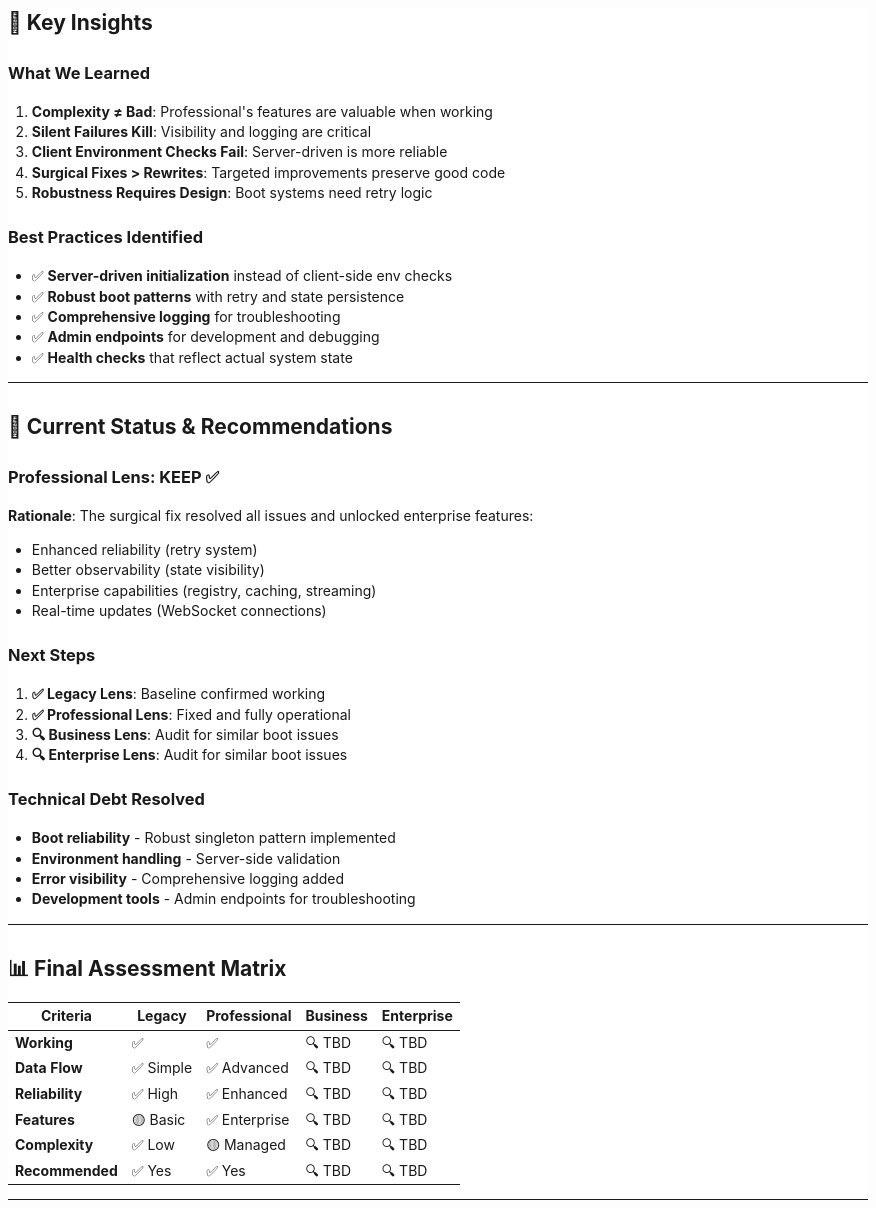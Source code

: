 
## 🎯 **Key Insights**

### **What We Learned**
1. **Complexity ≠ Bad**: Professional's features are valuable when working
2. **Silent Failures Kill**: Visibility and logging are critical
3. **Client Environment Checks Fail**: Server-driven is more reliable  
4. **Surgical Fixes > Rewrites**: Targeted improvements preserve good code
5. **Robustness Requires Design**: Boot systems need retry logic

### **Best Practices Identified**
- ✅ **Server-driven initialization** instead of client-side env checks
- ✅ **Robust boot patterns** with retry and state persistence
- ✅ **Comprehensive logging** for troubleshooting  
- ✅ **Admin endpoints** for development and debugging
- ✅ **Health checks** that reflect actual system state

---

## 🚀 **Current Status & Recommendations**

### **Professional Lens: KEEP** ✅
**Rationale**: The surgical fix resolved all issues and unlocked enterprise features:
- Enhanced reliability (retry system)
- Better observability (state visibility)
- Enterprise capabilities (registry, caching, streaming)
- Real-time updates (WebSocket connections)

### **Next Steps**
1. **✅ Legacy Lens**: Baseline confirmed working
2. **✅ Professional Lens**: Fixed and fully operational  
3. **🔍 Business Lens**: Audit for similar boot issues
4. **🔍 Enterprise Lens**: Audit for similar boot issues

### **Technical Debt Resolved**
- **Boot reliability** - Robust singleton pattern implemented
- **Environment handling** - Server-side validation
- **Error visibility** - Comprehensive logging added
- **Development tools** - Admin endpoints for troubleshooting

---

## 📊 **Final Assessment Matrix**

| Criteria | Legacy | Professional | Business | Enterprise |
|----------|--------|--------------|----------|------------|
| **Working** | ✅ | ✅ | 🔍 TBD | 🔍 TBD |
| **Data Flow** | ✅ Simple | ✅ Advanced | 🔍 TBD | 🔍 TBD |
| **Reliability** | ✅ High | ✅ Enhanced | 🔍 TBD | 🔍 TBD |
| **Features** | 🟡 Basic | ✅ Enterprise | 🔍 TBD | 🔍 TBD |
| **Complexity** | ✅ Low | 🟡 Managed | 🔍 TBD | 🔍 TBD |
| **Recommended** | ✅ Yes | ✅ Yes | 🔍 TBD | 🔍 TBD |

---